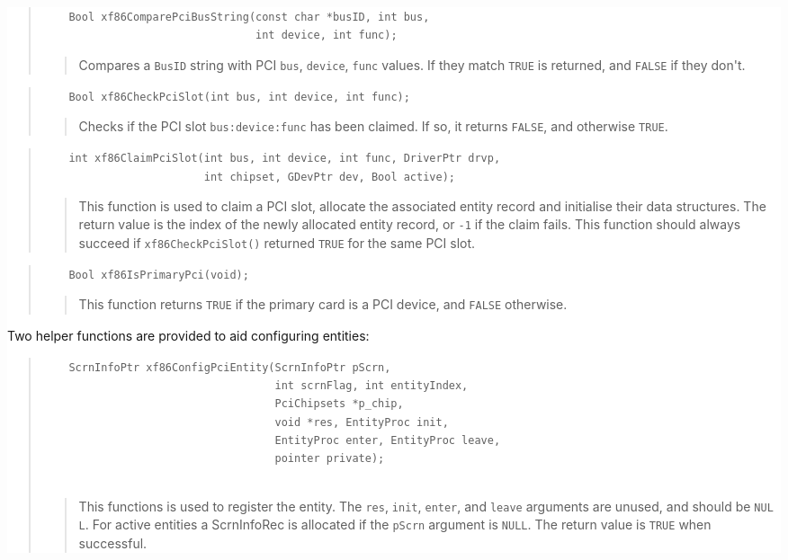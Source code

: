 >
>
> ```
>     Bool xf86ComparePciBusString(const char *busID, int bus,
>                                  int device, int func);
>
> ```
>
> > Compares a `BusID` string with PCI `bus`, `device`, `func` values.
> > If they match `TRUE` is returned, and `FALSE` if they don't.

>
>
> ```
>     Bool xf86CheckPciSlot(int bus, int device, int func);
>
> ```
>
> > Checks if the PCI slot `bus:device:func` has been claimed. If so, it
> > returns `FALSE`, and otherwise
> `TRUE`.

>
>
> ```
>     int xf86ClaimPciSlot(int bus, int device, int func, DriverPtr drvp,
>                          int chipset, GDevPtr dev, Bool active);
>
> ```
>
> > This function is used to claim a PCI slot, allocate the associated
> > entity record and initialise their data structures. The return value
> > is the index of the newly allocated entity record, or `-1` if the
> > claim fails. This function should always succeed if
> > `xf86CheckPciSlot()` returned `TRUE` for the same PCI slot.

>
>
> ```
>     Bool xf86IsPrimaryPci(void);
>
> ```
>
> > This function returns `TRUE` if the primary card is a PCI device,
> > and `FALSE` otherwise.

Two helper functions are provided to aid configuring entities:

>
>
> ```
>     ScrnInfoPtr xf86ConfigPciEntity(ScrnInfoPtr pScrn,
>                                     int scrnFlag, int entityIndex,
>                                     PciChipsets *p_chip,
>                                     void *res, EntityProc init,
>                                     EntityProc enter, EntityProc leave,
>                                     pointer private);
>
>
> ```
>
> > This functions is used to register the entity. The `res`, `init`,
> > `enter`, and `leave` arguments are unused, and should be `NULL`. For
> > active entities a ScrnInfoRec is allocated if the `pScrn` argument
> > is `NULL`. The return value is `TRUE` when successful.

